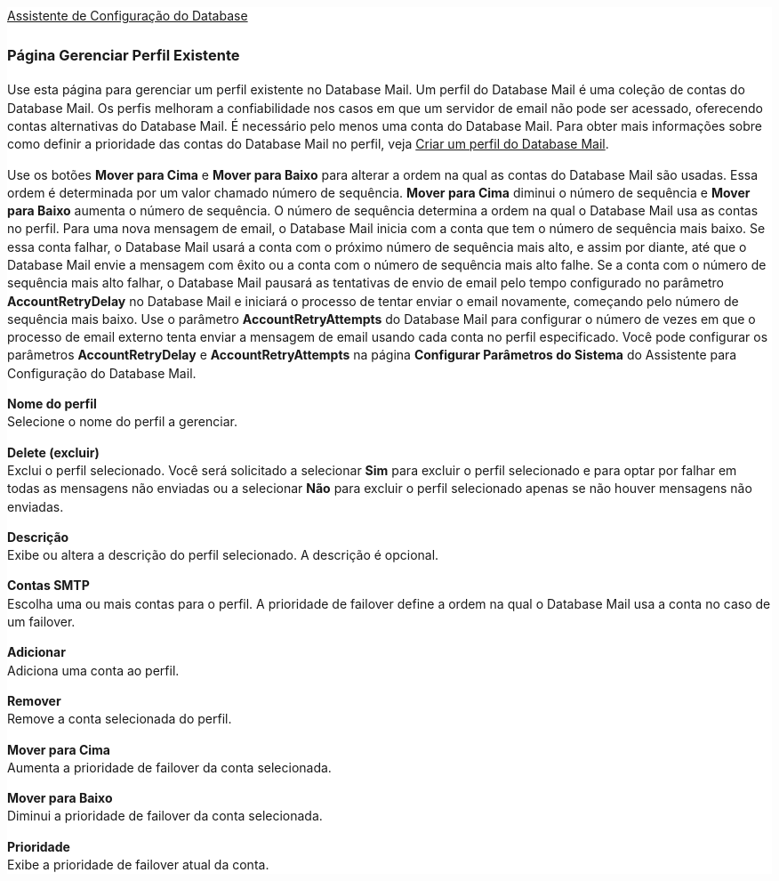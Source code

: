  [Assistente de Configuração do Database](#DBWizard)  
  
###  <a name="ExistingProfile"></a> Página Gerenciar Perfil Existente  
 Use esta página para gerenciar um perfil existente no Database Mail. Um perfil do Database Mail é uma coleção de contas do Database Mail. Os perfis melhoram a confiabilidade nos casos em que um servidor de email não pode ser acessado, oferecendo contas alternativas do Database Mail. É necessário pelo menos uma conta do Database Mail. Para obter mais informações sobre como definir a prioridade das contas do Database Mail no perfil, veja [Criar um perfil do Database Mail](../../relational-databases/database-mail/create-a-database-mail-profile.md).  
  
 Use os botões **Mover para Cima** e **Mover para Baixo** para alterar a ordem na qual as contas do Database Mail são usadas. Essa ordem é determinada por um valor chamado número de sequência. **Mover para Cima** diminui o número de sequência e **Mover para Baixo** aumenta o número de sequência. O número de sequência determina a ordem na qual o Database Mail usa as contas no perfil. Para uma nova mensagem de email, o Database Mail inicia com a conta que tem o número de sequência mais baixo. Se essa conta falhar, o Database Mail usará a conta com o próximo número de sequência mais alto, e assim por diante, até que o Database Mail envie a mensagem com êxito ou a conta com o número de sequência mais alto falhe. Se a conta com o número de sequência mais alto falhar, o Database Mail pausará as tentativas de envio de email pelo tempo configurado no parâmetro **AccountRetryDelay** no Database Mail e iniciará o processo de tentar enviar o email novamente, começando pelo número de sequência mais baixo. Use o parâmetro **AccountRetryAttempts** do Database Mail para configurar o número de vezes em que o processo de email externo tenta enviar a mensagem de email usando cada conta no perfil especificado. Você pode configurar os parâmetros **AccountRetryDelay** e **AccountRetryAttempts** na página **Configurar Parâmetros do Sistema** do Assistente para Configuração do Database Mail.  
  
 **Nome do perfil**  
 Selecione o nome do perfil a gerenciar.  
  
 **Delete (excluir)**  
 Exclui o perfil selecionado. Você será solicitado a selecionar **Sim** para excluir o perfil selecionado e para optar por falhar em todas as mensagens não enviadas ou a selecionar **Não** para excluir o perfil selecionado apenas se não houver mensagens não enviadas.  
  
 **Descrição**  
 Exibe ou altera a descrição do perfil selecionado. A descrição é opcional.  
  
 **Contas SMTP**  
 Escolha uma ou mais contas para o perfil. A prioridade de failover define a ordem na qual o Database Mail usa a conta no caso de um failover.  
  
 **Adicionar**  
 Adiciona uma conta ao perfil.  
  
 **Remover**  
 Remove a conta selecionada do perfil.  
  
 **Mover para Cima**  
 Aumenta a prioridade de failover da conta selecionada.  
  
 **Mover para Baixo**  
 Diminui a prioridade de failover da conta selecionada.  
  
 **Prioridade**  
 Exibe a prioridade de failover atual da conta.  
  